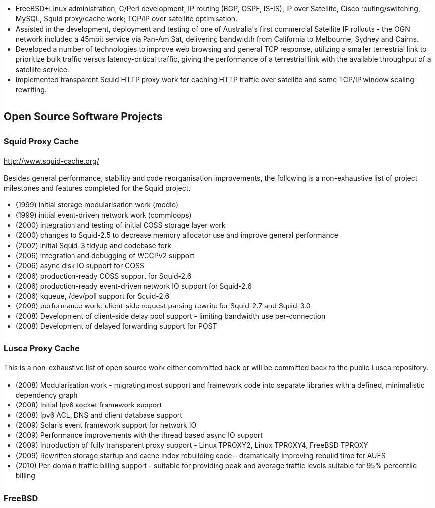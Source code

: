 * FreeBSD+Linux administration, C/Perl development, IP routing (BGP, OSPF, IS-IS), IP over Satellite, Cisco routing/switching, MySQL, Squid proxy/cache work; TCP/IP over satellite optimisation.
* Assisted in the development, deployment and testing of one of Australia's first commercial Satellite IP rollouts - the OGN network included a 45mbit service via Pan-Am Sat, delivering bandwidth from California to Melbourne, Sydney and Cairns.
* Developed a number of technologies to improve web browsing and general TCP response, utilizing a smaller terrestrial link to prioritize bulk traffic versus latency-critical traffic, giving the performance of a terrestrial link with the available throughput of a satellite service.
* Implemented transparent Squid HTTP proxy work for caching HTTP traffic over satellite and some TCP/IP window scaling rewriting.

## Open Source Software Projects

### Squid Proxy Cache

http://www.squid-cache.org/

Besides general performance, stability and code reorganisation improvements, the following is a non-exhaustive list of project milestones and features completed for the Squid project.

* (1999) initial storage modularisation work (modio)
* (1999) initial event-driven network work (commloops)
* (2000) integration and testing of initial COSS storage layer work
* (2000) changes to Squid-2.5 to decrease memory allocator use and improve general performance
* (2002) initial Squid-3 tidyup and codebase fork
* (2006) integration and debugging of WCCPv2 support
* (2006) async disk IO support for COSS
* (2006) production-ready COSS support for Squid-2.6
* (2006) production-ready event-driven network IO support for Squid-2.6
* (2006) kqueue, /dev/poll support for Squid-2.6
* (2006) performance work: client-side request parsing rewrite for Squid-2.7 and Squid-3.0
* (2008) Development of client-side delay pool support - limiting bandwidth use per-connection
* (2008) Development of delayed forwarding support for POST

### Lusca Proxy Cache

This is a non-exhaustive list of open source work either committed back or will be committed back to the public Lusca repository.

* (2008) Modularisation work - migrating most support and framework code into separate libraries with a defined, minimalistic dependency graph
* (2008) Initial Ipv6 socket framework support
* (2008) Ipv6 ACL, DNS and client database support
* (2009) Solaris event framework support for network IO
* (2009) Performance improvements with the thread based async IO support
* (2009) Introduction of fully transparent proxy support - Linux TPROXY2, Linux TPROXY4, FreeBSD TPROXY
* (2009) Rewritten storage startup and cache index rebuilding code - dramatically improving rebuild time for AUFS
* (2010) Per-domain traffic billing support - suitable for providing peak and average traffic levels suitable for 95% percentile billing

### FreeBSD

